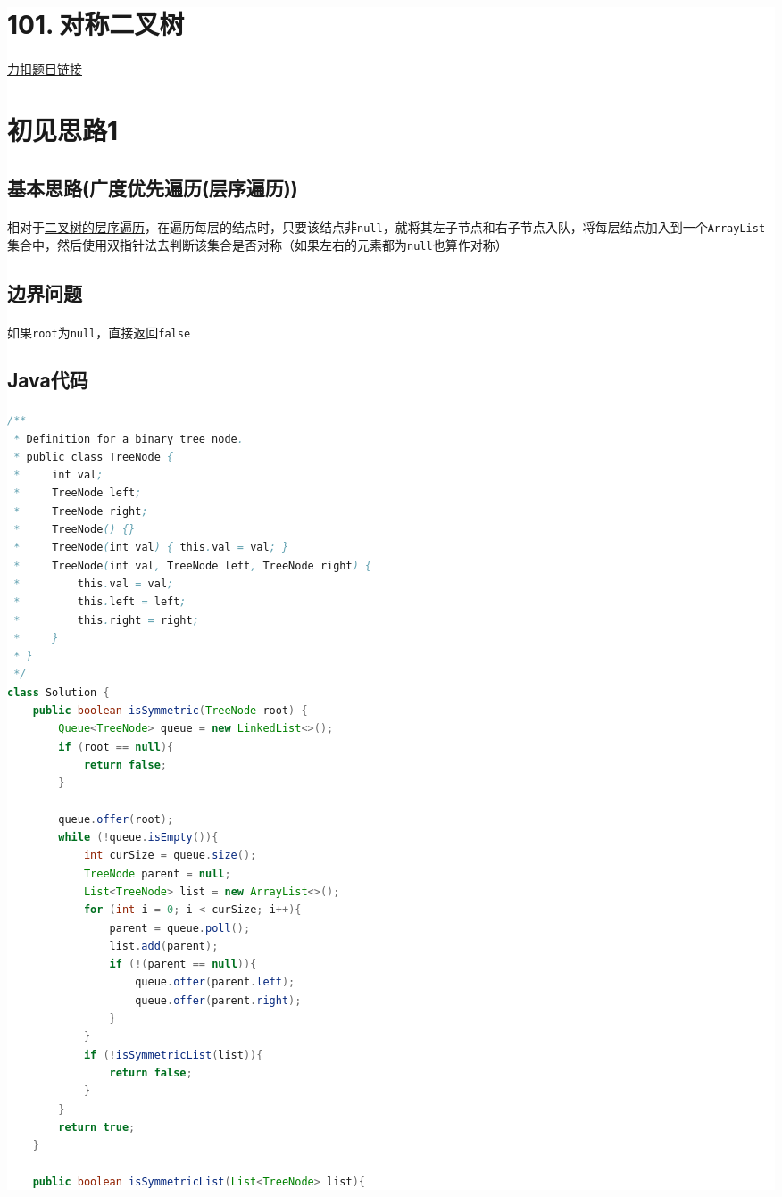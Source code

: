 # 101. 对称二叉树

[力扣题目链接](https://leetcode-cn.com/problems/symmetric-tree/)


# 初见思路1

## 基本思路(广度优先遍历(层序遍历))

相对于<a href="./0102. 二叉树的层序遍历.md">二叉树的层序遍历</a>，在遍历每层的结点时，只要该结点非`null`，就将其左子节点和右子节点入队，将每层结点加入到一个`ArrayList`集合中，然后使用双指针法去判断该集合是否对称（如果左右的元素都为`null`也算作对称）

## 边界问题

如果`root`为`null`，直接返回`false`

## Java代码
```java
/**
 * Definition for a binary tree node.
 * public class TreeNode {
 *     int val;
 *     TreeNode left;
 *     TreeNode right;
 *     TreeNode() {}
 *     TreeNode(int val) { this.val = val; }
 *     TreeNode(int val, TreeNode left, TreeNode right) {
 *         this.val = val;
 *         this.left = left;
 *         this.right = right;
 *     }
 * }
 */
class Solution {
    public boolean isSymmetric(TreeNode root) {
        Queue<TreeNode> queue = new LinkedList<>();
        if (root == null){
            return false;
        }

        queue.offer(root);
        while (!queue.isEmpty()){
            int curSize = queue.size();
            TreeNode parent = null;
            List<TreeNode> list = new ArrayList<>();
            for (int i = 0; i < curSize; i++){
                parent = queue.poll();
                list.add(parent);
                if (!(parent == null)){
                    queue.offer(parent.left);
                    queue.offer(parent.right);
                }
            }
            if (!isSymmetricList(list)){
                return false;
            }
        }
        return true;
    }

    public boolean isSymmetricList(List<TreeNode> list){
```